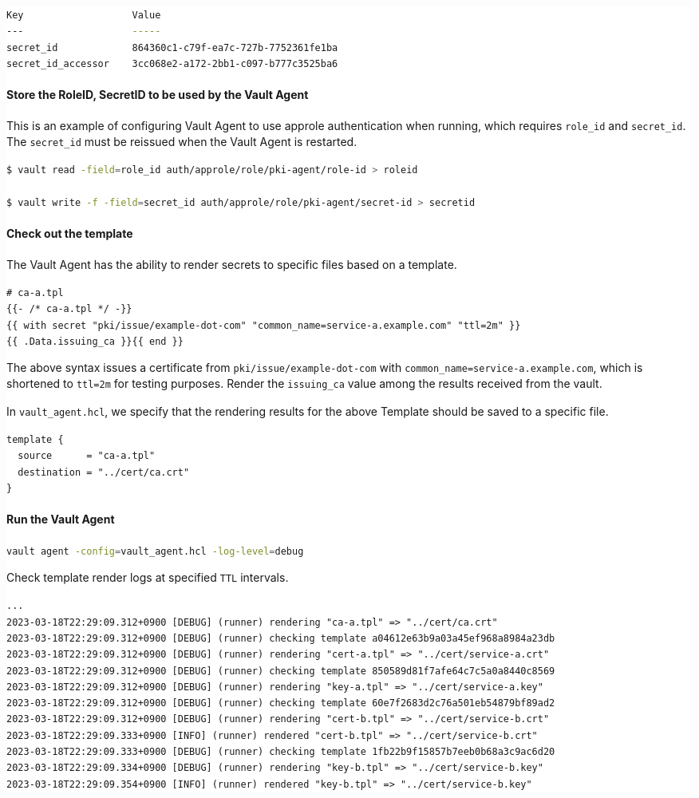 ```bash
Key                   Value
---                   -----
secret_id             864360c1-c79f-ea7c-727b-7752361fe1ba
secret_id_accessor    3cc068e2-a172-2bb1-c097-b777c3525ba6
```



#### Store the RoleID, SecretID to be used by the Vault Agent

This is an example of configuring Vault Agent to use approle authentication when running, which requires `role_id` and `secret_id`. The `secret_id` must be reissued when the Vault Agent is restarted.

```bash
$ vault read -field=role_id auth/approle/role/pki-agent/role-id > roleid

$ vault write -f -field=secret_id auth/approle/role/pki-agent/secret-id > secretid
```



#### Check out the template

The Vault Agent has the ability to render secrets to specific files based on a template.

```hcl
# ca-a.tpl
{{- /* ca-a.tpl */ -}}
{{ with secret "pki/issue/example-dot-com" "common_name=service-a.example.com" "ttl=2m" }}
{{ .Data.issuing_ca }}{{ end }}
```

The above syntax issues a certificate from `pki/issue/example-dot-com` with `common_name=service-a.example.com`, which is shortened to `ttl=2m` for testing purposes. Render the `issuing_ca` value among the results received from the vault.

In `vault_agent.hcl`, we specify that the rendering results for the above Template should be saved to a specific file.

```hcl
template {
  source      = "ca-a.tpl"
  destination = "../cert/ca.crt"
}
```



#### Run the Vault Agent

```bash
vault agent -config=vault_agent.hcl -log-level=debug
```

Check template render logs at specified `TTL` intervals.

```log
...
2023-03-18T22:29:09.312+0900 [DEBUG] (runner) rendering "ca-a.tpl" => "../cert/ca.crt"
2023-03-18T22:29:09.312+0900 [DEBUG] (runner) checking template a04612e63b9a03a45ef968a8984a23db
2023-03-18T22:29:09.312+0900 [DEBUG] (runner) rendering "cert-a.tpl" => "../cert/service-a.crt"
2023-03-18T22:29:09.312+0900 [DEBUG] (runner) checking template 850589d81f7afe64c7c5a0a8440c8569
2023-03-18T22:29:09.312+0900 [DEBUG] (runner) rendering "key-a.tpl" => "../cert/service-a.key"
2023-03-18T22:29:09.312+0900 [DEBUG] (runner) checking template 60e7f2683d2c76a501eb54879bf89ad2
2023-03-18T22:29:09.312+0900 [DEBUG] (runner) rendering "cert-b.tpl" => "../cert/service-b.crt"
2023-03-18T22:29:09.333+0900 [INFO] (runner) rendered "cert-b.tpl" => "../cert/service-b.crt"
2023-03-18T22:29:09.333+0900 [DEBUG] (runner) checking template 1fb22b9f15857b7eeb0b68a3c9ac6d20
2023-03-18T22:29:09.334+0900 [DEBUG] (runner) rendering "key-b.tpl" => "../cert/service-b.key"
2023-03-18T22:29:09.354+0900 [INFO] (runner) rendered "key-b.tpl" => "../cert/service-b.key"
```
